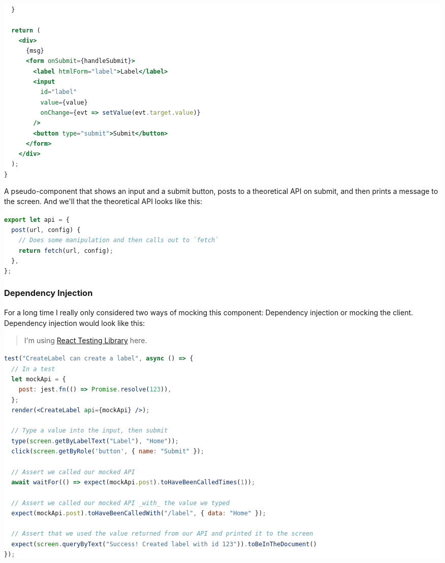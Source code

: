 ```jsx
  }

  return (
    <div>
      {msg}
      <form onSubmit={handleSubmit}>
        <label htmlForm="label">Label</label>
        <input
          id="label"
          value={value}
          onChange={evt => setValue(evt.target.value)}
        />
        <button type="submit">Submit</button>
      </form>
    </div>
  );
}
```

A pseudo-component that shows an input and a submit button, posts to a theoretical API on submit, and then prints a message to the screen.
And we'll that the theoretical API looks like this:

```js
export let api = {
  post(url, config) {
    // Does some manipulation and then calls out to `fetch`
    return fetch(url, config);
  },
};
```

### Dependency Injection

For a long time I really only considered two ways of mocking this component: Dependency injection or mocking the client.
Dependency injection would look like this:

> I'm using [React Testing Library](https://testing-library.com/docs/react-testing-library) here.

```jsx
test("CreateLabel can create a label", async () => {
  // In a test
  let mockApi = {
    post: jest.fn(() => Promise.resolve(123)),
  };
  render(<CreateLabel api={mockApi} />);

  // Type a value into the input, then submit
  type(screen.getByLabelText("Label"), "Home"));
  click(screen.getByRole('button', { name: "Submit" });

  // Assert we called our mocked API
  await waitFor(() => expect(mockApi.post).toHaveBeenCalledTimes(1));

  // Assert we called our mocked API _with_ the value we typed
  expect(mockApi.post).toHaveBeenCalledWith("/label", { data: "Home" });

  // Assert that we used the value returned from our API and printed it to the screen
  expect(screen.queryByText("Success! Created label with id 123")).toBeInTheDocument()
});
```
